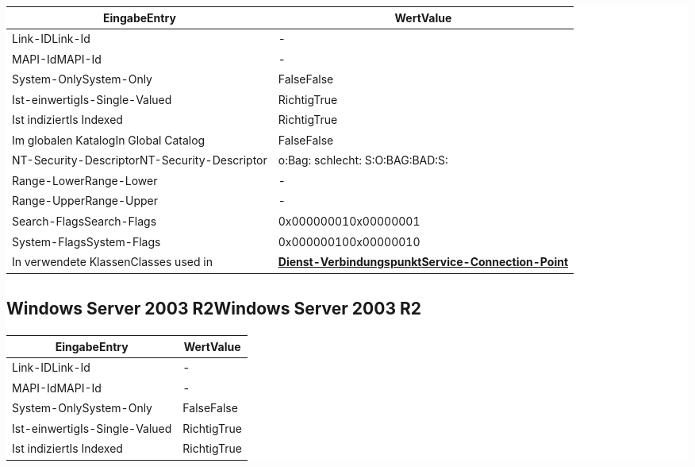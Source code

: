

| <span data-ttu-id="305b9-153">Eingabe</span><span class="sxs-lookup"><span data-stu-id="305b9-153">Entry</span></span> | <span data-ttu-id="305b9-154">Wert</span><span class="sxs-lookup"><span data-stu-id="305b9-154">Value</span></span> |
|------------------------|-------------------------------------------------------------------------|
| <span data-ttu-id="305b9-155">Link-ID</span><span class="sxs-lookup"><span data-stu-id="305b9-155">Link-Id</span></span>                | \-                                                                      |
| <span data-ttu-id="305b9-156">MAPI-Id</span><span class="sxs-lookup"><span data-stu-id="305b9-156">MAPI-Id</span></span>                | \-                                                                      |
| <span data-ttu-id="305b9-157">System-Only</span><span class="sxs-lookup"><span data-stu-id="305b9-157">System-Only</span></span>            | <span data-ttu-id="305b9-158">False</span><span class="sxs-lookup"><span data-stu-id="305b9-158">False</span></span>                                                                   |
| <span data-ttu-id="305b9-159">Ist-einwertig</span><span class="sxs-lookup"><span data-stu-id="305b9-159">Is-Single-Valued</span></span>       | <span data-ttu-id="305b9-160">Richtig</span><span class="sxs-lookup"><span data-stu-id="305b9-160">True</span></span>                                                                    |
| <span data-ttu-id="305b9-161">Ist indiziert</span><span class="sxs-lookup"><span data-stu-id="305b9-161">Is Indexed</span></span>             | <span data-ttu-id="305b9-162">Richtig</span><span class="sxs-lookup"><span data-stu-id="305b9-162">True</span></span>                                                                    |
| <span data-ttu-id="305b9-163">Im globalen Katalog</span><span class="sxs-lookup"><span data-stu-id="305b9-163">In Global Catalog</span></span>      | <span data-ttu-id="305b9-164">False</span><span class="sxs-lookup"><span data-stu-id="305b9-164">False</span></span>                                                                   |
| <span data-ttu-id="305b9-165">NT-Security-Descriptor</span><span class="sxs-lookup"><span data-stu-id="305b9-165">NT-Security-Descriptor</span></span> | <span data-ttu-id="305b9-166">o:Bag: schlecht: S:</span><span class="sxs-lookup"><span data-stu-id="305b9-166">O:BAG:BAD:S:</span></span>                                                            |
| <span data-ttu-id="305b9-167">Range-Lower</span><span class="sxs-lookup"><span data-stu-id="305b9-167">Range-Lower</span></span>            | \-                                                                      |
| <span data-ttu-id="305b9-168">Range-Upper</span><span class="sxs-lookup"><span data-stu-id="305b9-168">Range-Upper</span></span>            | \-                                                                      |
| <span data-ttu-id="305b9-169">Search-Flags</span><span class="sxs-lookup"><span data-stu-id="305b9-169">Search-Flags</span></span>           | <span data-ttu-id="305b9-170">0x00000001</span><span class="sxs-lookup"><span data-stu-id="305b9-170">0x00000001</span></span>                                                              |
| <span data-ttu-id="305b9-171">System-Flags</span><span class="sxs-lookup"><span data-stu-id="305b9-171">System-Flags</span></span>           | <span data-ttu-id="305b9-172">0x00000010</span><span class="sxs-lookup"><span data-stu-id="305b9-172">0x00000010</span></span>                                                              |
| <span data-ttu-id="305b9-173">In verwendete Klassen</span><span class="sxs-lookup"><span data-stu-id="305b9-173">Classes used in</span></span>        | [<span data-ttu-id="305b9-174">**Dienst-Verbindungspunkt**</span><span class="sxs-lookup"><span data-stu-id="305b9-174">**Service-Connection-Point**</span></span>](c-serviceconnectionpoint.md)<br/> |



## <a name="windows-server-2003-r2"></a><span data-ttu-id="305b9-175">Windows Server 2003 R2</span><span class="sxs-lookup"><span data-stu-id="305b9-175">Windows Server 2003 R2</span></span>



| <span data-ttu-id="305b9-176">Eingabe</span><span class="sxs-lookup"><span data-stu-id="305b9-176">Entry</span></span> | <span data-ttu-id="305b9-177">Wert</span><span class="sxs-lookup"><span data-stu-id="305b9-177">Value</span></span> |
|------------------------|-------------------------------------------------------------------------|
| <span data-ttu-id="305b9-178">Link-ID</span><span class="sxs-lookup"><span data-stu-id="305b9-178">Link-Id</span></span>                | \-                                                                      |
| <span data-ttu-id="305b9-179">MAPI-Id</span><span class="sxs-lookup"><span data-stu-id="305b9-179">MAPI-Id</span></span>                | \-                                                                      |
| <span data-ttu-id="305b9-180">System-Only</span><span class="sxs-lookup"><span data-stu-id="305b9-180">System-Only</span></span>            | <span data-ttu-id="305b9-181">False</span><span class="sxs-lookup"><span data-stu-id="305b9-181">False</span></span>                                                                   |
| <span data-ttu-id="305b9-182">Ist-einwertig</span><span class="sxs-lookup"><span data-stu-id="305b9-182">Is-Single-Valued</span></span>       | <span data-ttu-id="305b9-183">Richtig</span><span class="sxs-lookup"><span data-stu-id="305b9-183">True</span></span>                                                                    |
| <span data-ttu-id="305b9-184">Ist indiziert</span><span class="sxs-lookup"><span data-stu-id="305b9-184">Is Indexed</span></span>             | <span data-ttu-id="305b9-185">Richtig</span><span class="sxs-lookup"><span data-stu-id="305b9-185">True</span></span>                                                                    |